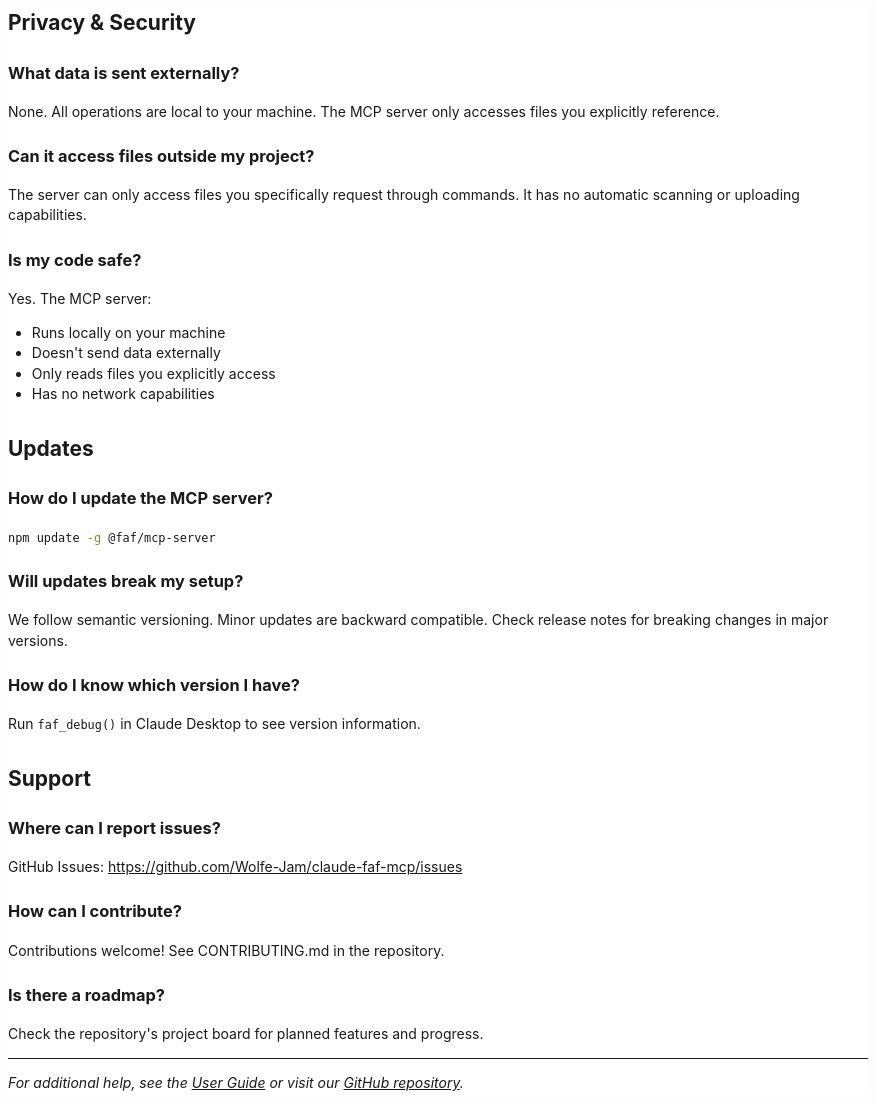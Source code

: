## Privacy & Security

### What data is sent externally?

None. All operations are local to your machine. The MCP server only accesses files you explicitly reference.

### Can it access files outside my project?

The server can only access files you specifically request through commands. It has no automatic scanning or uploading capabilities.

### Is my code safe?

Yes. The MCP server:
- Runs locally on your machine
- Doesn't send data externally
- Only reads files you explicitly access
- Has no network capabilities

## Updates

### How do I update the MCP server?

```bash
npm update -g @faf/mcp-server
```

### Will updates break my setup?

We follow semantic versioning. Minor updates are backward compatible. Check release notes for breaking changes in major versions.

### How do I know which version I have?

Run `faf_debug()` in Claude Desktop to see version information.

## Support

### Where can I report issues?

GitHub Issues: https://github.com/Wolfe-Jam/claude-faf-mcp/issues

### How can I contribute?

Contributions welcome! See CONTRIBUTING.md in the repository.

### Is there a roadmap?

Check the repository's project board for planned features and progress.

---

*For additional help, see the [User Guide](./USER_GUIDE.md) or visit our [GitHub repository](https://github.com/Wolfe-Jam/claude-faf-mcp).*